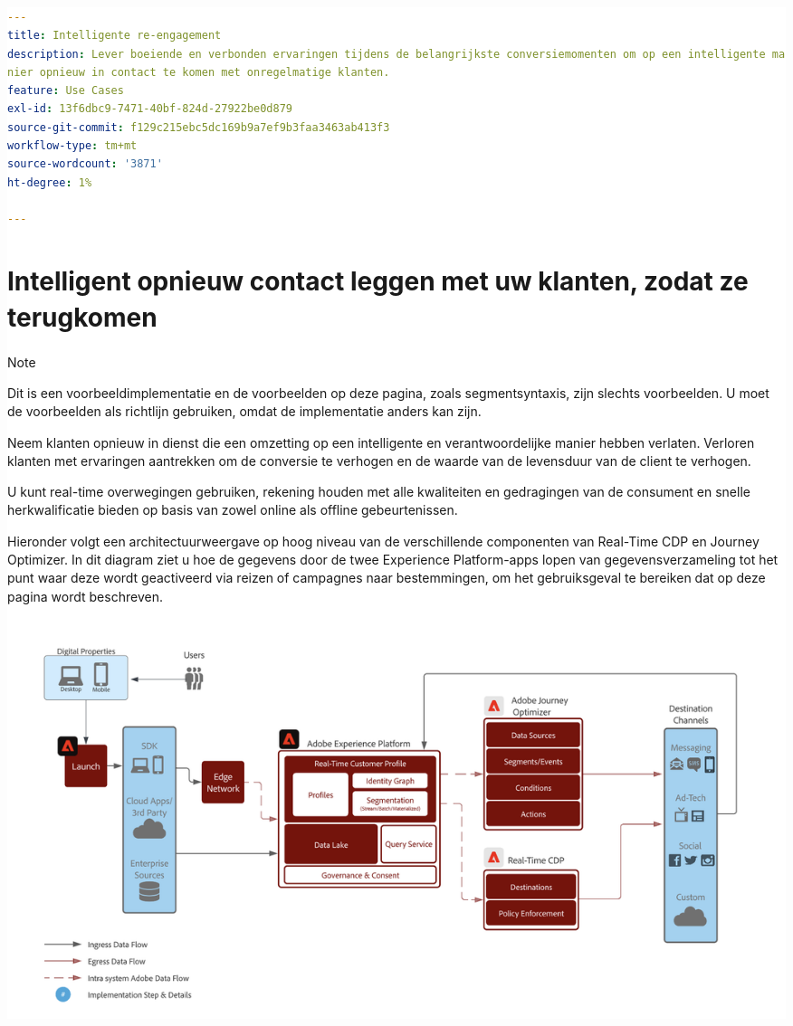 ```yaml
---
title: Intelligente re-engagement
description: Lever boeiende en verbonden ervaringen tijdens de belangrijkste conversiemomenten om op een intelligente manier opnieuw in contact te komen met onregelmatige klanten.
feature: Use Cases
exl-id: 13f6dbc9-7471-40bf-824d-27922be0d879
source-git-commit: f129c215ebc5dc169b9a7ef9b3faa3463ab413f3
workflow-type: tm+mt
source-wordcount: '3871'
ht-degree: 1%

---
```


# Intelligent opnieuw contact leggen met uw klanten, zodat ze terugkomen

>[!NOTE]
>
>Dit is een voorbeeldimplementatie en de voorbeelden op deze pagina, zoals segmentsyntaxis, zijn slechts voorbeelden. U moet de voorbeelden als richtlijn gebruiken, omdat de implementatie anders kan zijn.

Neem klanten opnieuw in dienst die een omzetting op een intelligente en verantwoordelijke manier hebben verlaten. Verloren klanten met ervaringen aantrekken om de conversie te verhogen en de waarde van de levensduur van de client te verhogen.

U kunt real-time overwegingen gebruiken, rekening houden met alle kwaliteiten en gedragingen van de consument en snelle herkwalificatie bieden op basis van zowel online als offline gebeurtenissen.

Hieronder volgt een architectuurweergave op hoog niveau van de verschillende componenten van Real-Time CDP en Journey Optimizer. In dit diagram ziet u hoe de gegevens door de twee Experience Platform-apps lopen van gegevensverzameling tot het punt waar deze wordt geactiveerd via reizen of campagnes naar bestemmingen, om het gebruiksgeval te bereiken dat op deze pagina wordt beschreven.

![&#x200B; Intelligent re-engagement hoog niveau visueel overzicht.](../intelligent-re-engagement/images/step-by-step.png)
